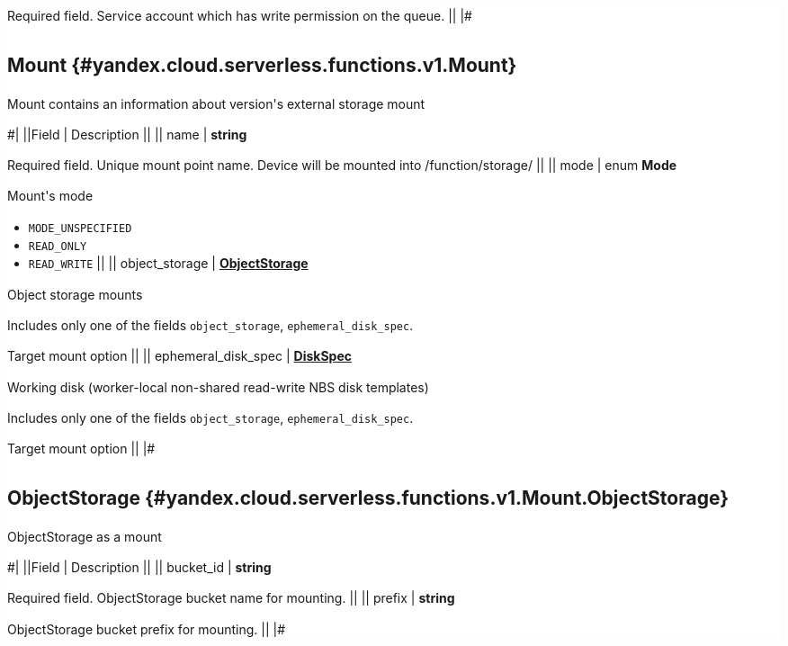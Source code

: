 Required field. Service account which has write permission on the queue. ||
|#

## Mount {#yandex.cloud.serverless.functions.v1.Mount}

Mount contains an information about version's external storage mount

#|
||Field | Description ||
|| name | **string**

Required field. Unique mount point name. Device will be mounted into /function/storage/<name> ||
|| mode | enum **Mode**

Mount's mode

- `MODE_UNSPECIFIED`
- `READ_ONLY`
- `READ_WRITE` ||
|| object_storage | **[ObjectStorage](#yandex.cloud.serverless.functions.v1.Mount.ObjectStorage)**

Object storage mounts

Includes only one of the fields `object_storage`, `ephemeral_disk_spec`.

Target mount option ||
|| ephemeral_disk_spec | **[DiskSpec](#yandex.cloud.serverless.functions.v1.Mount.DiskSpec)**

Working disk (worker-local non-shared read-write NBS disk templates)

Includes only one of the fields `object_storage`, `ephemeral_disk_spec`.

Target mount option ||
|#

## ObjectStorage {#yandex.cloud.serverless.functions.v1.Mount.ObjectStorage}

ObjectStorage as a mount

#|
||Field | Description ||
|| bucket_id | **string**

Required field. ObjectStorage bucket name for mounting. ||
|| prefix | **string**

ObjectStorage bucket prefix for mounting. ||
|#
